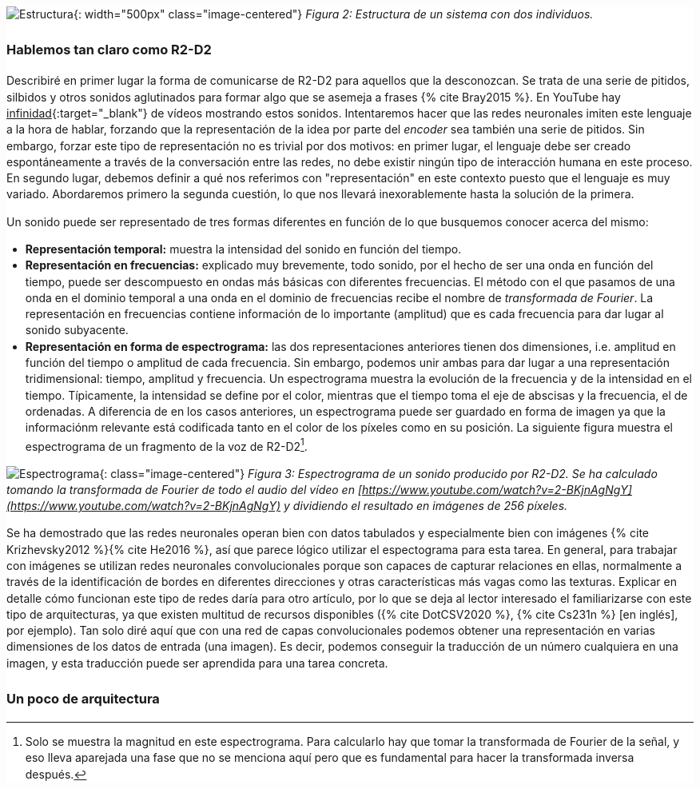 ![Estructura](/blog/assets/1.discussing/images/estructura.png){: width="500px" class="image-centered"}
*Figura 2: Estructura de un sistema con dos individuos.*

### Hablemos tan claro como R2-D2

Describiré en primer lugar la forma de comunicarse de R2-D2 para aquellos que la desconozcan. Se trata de una serie de pitidos, silbidos y otros sonidos aglutinados para formar algo que se asemeja a frases {% cite Bray2015 %}. En YouTube hay [infinidad](https://www.youtube.com/watch?v=2-BKjnAgNgY){:target="_blank"} de vídeos mostrando estos sonidos. Intentaremos hacer que las redes neuronales imiten este lenguaje a la hora de hablar, forzando que la representación de la idea por parte del _encoder_ sea también una serie de pitidos. Sin embargo, forzar este tipo de representación no es trivial por dos motivos: en primer lugar, el lenguaje debe ser creado espontáneamente a través de la conversación entre las redes, no debe existir ningún tipo de interacción humana en este proceso. En segundo lugar, debemos definir a qué nos referimos con "representación" en este contexto puesto que el lenguaje es muy variado. Abordaremos primero la segunda cuestión, lo que nos llevará inexorablemente hasta la solución de la primera.

Un sonido puede ser representado de tres formas diferentes en función de lo que busquemos conocer acerca del mismo: 
- **Representación temporal:** muestra la intensidad del sonido en función del tiempo.
- **Representación en frecuencias:** explicado muy brevemente, todo sonido, por el hecho de ser una onda en función del tiempo, puede ser descompuesto en ondas más básicas con diferentes frecuencias. El método con el que pasamos de una onda en el dominio temporal a una onda en el dominio de frecuencias recibe el nombre de _transformada de Fourier_. La representación en frecuencias contiene información de lo importante (amplitud) que es cada frecuencia para dar lugar al sonido subyacente.
- **Representación en forma de espectrograma:** las dos representaciones anteriores tienen dos dimensiones, i.e. amplitud en función del tiempo o amplitud de cada frecuencia. Sin embargo, podemos unir ambas para dar lugar a una representación tridimensional: tiempo, amplitud y frecuencia. Un espectrograma muestra la evolución de la frecuencia y de la intensidad en el tiempo. Típicamente, la intensidad se define por el color, mientras que el tiempo toma el eje de abscisas y la frecuencia, el de ordenadas. A diferencia de en los casos anteriores, un espectrograma puede ser guardado en forma de imagen ya que la informaciónm relevante está codificada tanto en el color de los píxeles como en su posición. La siguiente figura muestra el espectrograma de un fragmento de la voz de R2-D2[^2].

![Espectrograma](/blog/assets/1.discussing/images/espectrograma.png){: class="image-centered"}
*Figura 3: Espectrograma de un sonido producido por R2-D2. Se ha calculado tomando la transformada de Fourier de todo el audio del vídeo en [https://www.youtube.com/watch?v=2-BKjnAgNgY](https://www.youtube.com/watch?v=2-BKjnAgNgY) y dividiendo el resultado en imágenes de 256 píxeles.*

Se ha demostrado que las redes neuronales operan bien con datos tabulados y especialmente bien con imágenes {% cite Krizhevsky2012 %}{% cite He2016 %}, así que parece lógico utilizar el espectograma para esta tarea. En general, para trabajar con imágenes se utilizan redes neuronales convolucionales porque son capaces de capturar relaciones en ellas, normalmente a través de la identificación de bordes en diferentes direcciones y otras características más vagas como las texturas. Explicar en detalle cómo funcionan este tipo de redes daría para otro artículo, por lo que se deja al lector interesado el familiarizarse con este tipo de arquitecturas, ya que existen multitud de recursos disponibles ({% cite DotCSV2020 %}, {% cite Cs231n %} [en inglés], por ejemplo). Tan solo diré aquí que con una red de capas convolucionales podemos obtener una representación en varias dimensiones de los datos de entrada (una imagen). Es decir, podemos conseguir la traducción de un número cualquiera en una imagen, y esta traducción puede ser aprendida para una tarea concreta.

### Un poco de arquitectura


[^1]: En realidad el área de Wernicke y el área de Broca están conectadas por el fascículo arqueado {% cite Neil2012 %}.
[^2]: Solo se muestra la magnitud en este espectrograma. Para calcularlo hay que tomar la transformada de Fourier de la señal, y eso lleva aparejada una fase que no se menciona aquí pero que es fundamental para hacer la transformada inversa después.
[^3]: Esto aplica en modelos supervisados, en los que conocemos el valor que debería predecir el modelo para cada valor de entrada. Existen otros tipos de algoritmos (no supervisados, por ejemplo), en los que esto no se cumple y la función de _loss_ adquiere otras formas.
